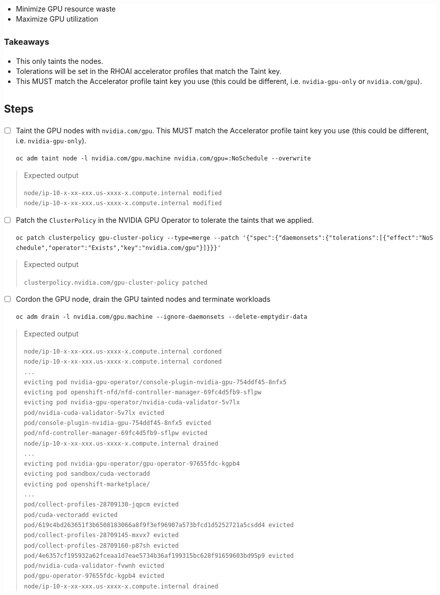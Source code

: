 - Minimize GPU resource waste
- Maximize GPU utilization

### Takeaways

- This only taints the nodes.
- Tolerations will be set in the RHOAI accelerator profiles that match the Taint key.
- This MUST match the Accelerator profile taint key you use (this could be different, i.e. `nvidia-gpu-only` or `nvidia.com/gpu`).

## Steps

- [ ] Taint the GPU nodes with `nvidia.com/gpu`. This MUST match the Accelerator profile taint key you use (this could be different, i.e. `nvidia-gpu-only`).

      oc adm taint node -l nvidia.com/gpu.machine nvidia.com/gpu=:NoSchedule --overwrite

> Expected output
>
> `node/ip-10-x-xx-xxx.us-xxxx-x.compute.internal modified`\
> `node/ip-10-x-xx-xxx.us-xxxx-x.compute.internal modified`

- [ ] Patch the `ClusterPolicy` in the NVIDIA GPU Operator to tolerate the taints that we applied.

      oc patch clusterpolicy gpu-cluster-policy --type=merge --patch '{"spec":{"daemonsets":{"tolerations":[{"effect":"NoSchedule","operator":"Exists","key":"nvidia.com/gpu"}]}}}'

> Expected output
>
> `clusterpolicy.nvidia.com/gpu-cluster-policy patched`

- [ ] Cordon the GPU node, drain the GPU tainted nodes and terminate workloads

      oc adm drain -l nvidia.com/gpu.machine --ignore-daemonsets --delete-emptydir-data

> Expected output
>
> `node/ip-10-x-xx-xxx.us-xxxx-x.compute.internal cordoned`\
> `node/ip-10-x-xx-xxx.us-xxxx-x.compute.internal cordoned`\
> `...`\
> `evicting pod nvidia-gpu-operator/console-plugin-nvidia-gpu-754ddf45-8nfx5`\
> `evicting pod openshift-nfd/nfd-controller-manager-69fc4d5fb9-sflpw`\
> `evicting pod nvidia-gpu-operator/nvidia-cuda-validator-5v7lx`\
> `pod/nvidia-cuda-validator-5v7lx evicted`\
> `pod/console-plugin-nvidia-gpu-754ddf45-8nfx5 evicted`\
> `pod/nfd-controller-manager-69fc4d5fb9-sflpw evicted`\
> `node/ip-10-x-xx-xxx.us-xxxx-x.compute.internal drained`\
> `...`\
> `evicting pod nvidia-gpu-operator/gpu-operator-97655fdc-kgpb4`\
> `evicting pod sandbox/cuda-vectoradd`\
> `evicting pod openshift-marketplace/`\
> `...`\
> `pod/collect-profiles-28709130-jqpcm evicted`\
> `pod/cuda-vectoradd evicted`\
> `pod/619c4bd263651f3b6508183066a8f9f3ef96907a573bfcd1d5252721a5csdd4 evicted`\
> `pod/collect-profiles-28709145-mxvx7 evicted`\
> `pod/collect-profiles-28709160-p87sh evicted`\
> `pod/4e6357cf195932a62fceaa1d7eae5734b36af199315bc628f91659603bd95p9 evicted`\
> `pod/nvidia-cuda-validator-fvwnh evicted`\
> `pod/gpu-operator-97655fdc-kgpb4 evicted`\
> `node/ip-10-x-xx-xxx.us-xxxx-x.compute.internal drained`

